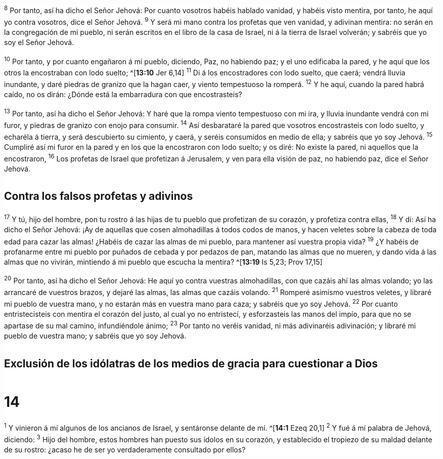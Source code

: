 
<sup class='bibleverse'>8</sup> Por tanto, así ha dicho el Señor Jehová: Por cuanto vosotros habéis hablado vanidad, y habéis visto mentira, por tanto, he aquí yo contra vosotros, dice el Señor Jehová. <sup class='bibleverse'>9</sup> Y será mi mano contra los profetas que ven vanidad, y adivinan mentira: no serán en la congregación de mi pueblo, ni serán escritos en el libro de la casa de Israel, ni á la tierra de Israel volverán; y sabréis que yo soy el Señor Jehová. 

<sup class='bibleverse'>10</sup> Por tanto, y por cuanto engañaron á mi pueblo, diciendo, Paz, no habiendo paz; y el uno edificaba la pared, y he aquí que los otros la encostraban con lodo suelto; ^[**13:10** Jer 6,14] <sup class='bibleverse'>11</sup> Di á los encostradores con lodo suelto, que caerá; vendrá lluvia inundante, y daré piedras de granizo que la hagan caer, y viento tempestuoso la romperá. <sup class='bibleverse'>12</sup> Y he aquí, cuando la pared habrá caído, no os dirán: ¿Dónde está la embarradura con que encostrasteis? 


<sup class='bibleverse'>13</sup> Por tanto, así ha dicho el Señor Jehová: Y haré que la rompa viento tempestuoso con mi ira, y lluvia inundante vendrá con mi furor, y piedras de granizo con enojo para consumir. <sup class='bibleverse'>14</sup> Así desbarataré la pared que vosotros encostrasteis con lodo suelto, y echaréla á tierra, y será descubierto su cimiento, y caerá, y seréis consumidos en medio de ella; y sabréis que yo soy Jehová. <sup class='bibleverse'>15</sup> Cumpliré así mi furor en la pared y en los que la encostraron con lodo suelto; y os diré: No existe la pared, ni aquellos que la encostraron, <sup class='bibleverse'>16</sup> Los profetas de Israel que profetizan á Jerusalem, y ven para ella visión de paz, no habiendo paz, dice el Señor Jehová. 

## Contra los falsos profetas y adivinos
<sup class='bibleverse'>17</sup> Y tú, hijo del hombre, pon tu rostro á las hijas de tu pueblo que profetizan de su corazón, y profetiza contra ellas, <sup class='bibleverse'>18</sup> Y di: Así ha dicho el Señor Jehová: ¡Ay de aquellas que cosen almohadillas á todos codos de manos, y hacen veletes sobre la cabeza de toda edad para cazar las almas! ¿Habéis de cazar las almas de mi pueblo, para mantener así vuestra propia vida? <sup class='bibleverse'>19</sup> ¿Y habéis de profanarme entre mi pueblo por puñados de cebada y por pedazos de pan, matando las almas que no mueren, y dando vida á las almas que no vivirán, mintiendo á mi pueblo que escucha la mentira? ^[**13:19** Is 5,23; Prov 17,15] 


<sup class='bibleverse'>20</sup> Por tanto, así ha dicho el Señor Jehová: He aquí yo contra vuestras almohadillas, con que cazáis ahí las almas volando; yo las arrancaré de vuestros brazos, y dejaré las almas, las almas que cazáis volando. <sup class='bibleverse'>21</sup> Romperé asimismo vuestros veletes, y libraré mi pueblo de vuestra mano, y no estarán más en vuestra mano para caza; y sabréis que yo soy Jehová. <sup class='bibleverse'>22</sup> Por cuanto entristecisteis con mentira el corazón del justo, al cual yo no entristecí, y esforzasteis las manos del impío, para que no se apartase de su mal camino, infundiéndole ánimo; <sup class='bibleverse'>23</sup> Por tanto no veréis vanidad, ni más adivinaréis adivinación; y libraré mi pueblo de vuestra mano; y sabréis que yo soy Jehová. 

## Exclusión de los idólatras de los medios de gracia para cuestionar a Dios
# 14 
<sup class='bibleverse'>1</sup> Y vinieron á mí algunos de los ancianos de Israel, y sentáronse delante de mí. ^[**14:1** Ezeq 20,1] <sup class='bibleverse'>2</sup> Y fué á mí palabra de Jehová, diciendo: <sup class='bibleverse'>3</sup> Hijo del hombre, estos hombres han puesto sus ídolos en su corazón, y establecido el tropiezo de su maldad delante de su rostro: ¿acaso he de ser yo verdaderamente consultado por ellos? 
